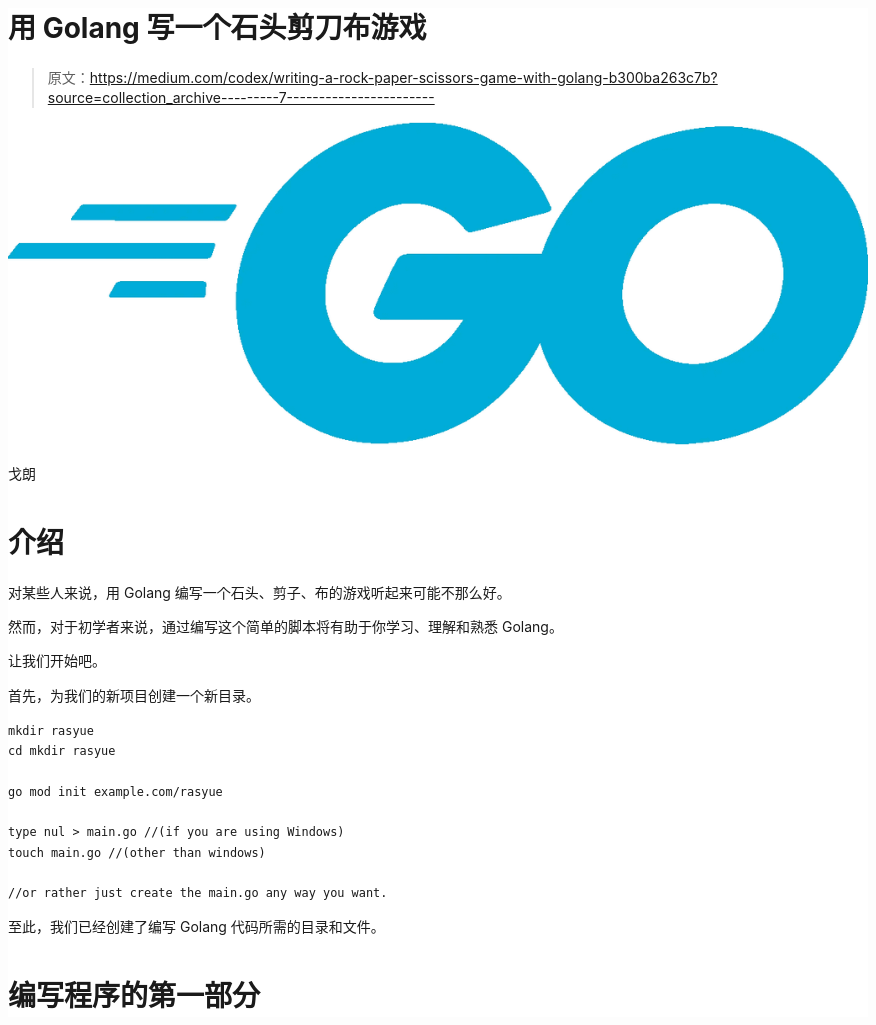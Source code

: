 # 用 Golang 写一个石头剪刀布游戏

> 原文：<https://medium.com/codex/writing-a-rock-paper-scissors-game-with-golang-b300ba263c7b?source=collection_archive---------7----------------------->

![](img/6144865bc5920c73812c380d3dd3d4fe.png)

戈朗

# 介绍

对某些人来说，用 Golang 编写一个石头、剪子、布的游戏听起来可能不那么好。

然而，对于初学者来说，通过编写这个简单的脚本将有助于你学习、理解和熟悉 Golang。

让我们开始吧。

首先，为我们的新项目创建一个新目录。

```
mkdir rasyue
cd mkdir rasyue

go mod init example.com/rasyue

type nul > main.go //(if you are using Windows)
touch main.go //(other than windows)

//or rather just create the main.go any way you want.
```

至此，我们已经创建了编写 Golang 代码所需的目录和文件。

# 编写程序的第一部分
